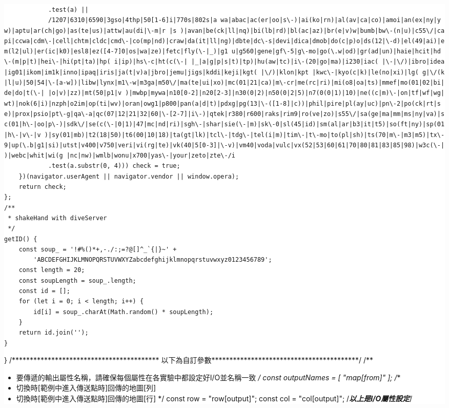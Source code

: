                 .test(a) ||
                /1207|6310|6590|3gso|4thp|50[1-6]i|770s|802s|a wa|abac|ac(er|oo|s\-)|ai(ko|rn)|al(av|ca|co)|amoi|an(ex|ny|yw)|aptu|ar(ch|go)|as(te|us)|attw|au(di|\-m|r |s )|avan|be(ck|ll|nq)|bi(lb|rd)|bl(ac|az)|br(e|v)w|bumb|bw\-(n|u)|c55\/|capi|ccwa|cdm\-|cell|chtm|cldc|cmd\-|co(mp|nd)|craw|da(it|ll|ng)|dbte|dc\-s|devi|dica|dmob|do(c|p)o|ds(12|\-d)|el(49|ai)|em(l2|ul)|er(ic|k0)|esl8|ez([4-7]0|os|wa|ze)|fetc|fly(\-|_)|g1 u|g560|gene|gf\-5|g\-mo|go(\.w|od)|gr(ad|un)|haie|hcit|hd\-(m|p|t)|hei\-|hi(pt|ta)|hp( i|ip)|hs\-c|ht(c(\-| |_|a|g|p|s|t)|tp)|hu(aw|tc)|i\-(20|go|ma)|i230|iac( |\-|\/)|ibro|idea|ig01|ikom|im1k|inno|ipaq|iris|ja(t|v)a|jbro|jemu|jigs|kddi|keji|kgt( |\/)|klon|kpt |kwc\-|kyo(c|k)|le(no|xi)|lg( g|\/(k|l|u)|50|54|\-[a-w])|libw|lynx|m1\-w|m3ga|m50\/|ma(te|ui|xo)|mc(01|21|ca)|m\-cr|me(rc|ri)|mi(o8|oa|ts)|mmef|mo(01|02|bi|de|do|t(\-| |o|v)|zz)|mt(50|p1|v )|mwbp|mywa|n10[0-2]|n20[2-3]|n30(0|2)|n50(0|2|5)|n7(0(0|1)|10)|ne((c|m)\-|on|tf|wf|wg|wt)|nok(6|i)|nzph|o2im|op(ti|wv)|oran|owg1|p800|pan(a|d|t)|pdxg|pg(13|\-([1-8]|c))|phil|pire|pl(ay|uc)|pn\-2|po(ck|rt|se)|prox|psio|pt\-g|qa\-a|qc(07|12|21|32|60|\-[2-7]|i\-)|qtek|r380|r600|raks|rim9|ro(ve|zo)|s55\/|sa(ge|ma|mm|ms|ny|va)|sc(01|h\-|oo|p\-)|sdk\/|se(c(\-|0|1)|47|mc|nd|ri)|sgh\-|shar|sie(\-|m)|sk\-0|sl(45|id)|sm(al|ar|b3|it|t5)|so(ft|ny)|sp(01|h\-|v\-|v )|sy(01|mb)|t2(18|50)|t6(00|10|18)|ta(gt|lk)|tcl\-|tdg\-|tel(i|m)|tim\-|t\-mo|to(pl|sh)|ts(70|m\-|m3|m5)|tx\-9|up(\.b|g1|si)|utst|v400|v750|veri|vi(rg|te)|vk(40|5[0-3]|\-v)|vm40|voda|vulc|vx(52|53|60|61|70|80|81|83|85|98)|w3c(\-| )|webc|whit|wi(g |nc|nw)|wmlb|wonu|x700|yas\-|your|zeto|zte\-/i
                .test(a.substr(0, 4))) check = true;
        })(navigator.userAgent || navigator.vendor || window.opera);
        return check;
    };
    /**
     * shakeHand with diveServer
     */
    getID() {
        const soup_ = '!#%()*+,-./:;=?@[]^_`{|}~' +
            'ABCDEFGHIJKLMNOPQRSTUVWXYZabcdefghijklmnopqrstuvwxyz0123456789';
        const length = 20;
        const soupLength = soup_.length;
        const id = [];
        for (let i = 0; i < length; i++) {
            id[i] = soup_.charAt(Math.random() * soupLength);
        }
        return id.join('');
    }
}
/***************************************** 以下為自訂參數*****************************************/
/**
 * 要傳遞的輸出屬性名稱，請確保每個屬性在各實驗中都設定好I/O並名稱一致
 */
const outputNames = [
    "map[from]"
];
/**
 * 切換時[範例中進入傳送點時]回傳的地圖[列]
 * 切換時[範例中進入傳送點時]回傳的地圖[行]
 */
const row = "row[output]";
const col = "col[output]";
/***************************以上是I/O屬性設定***************************/
